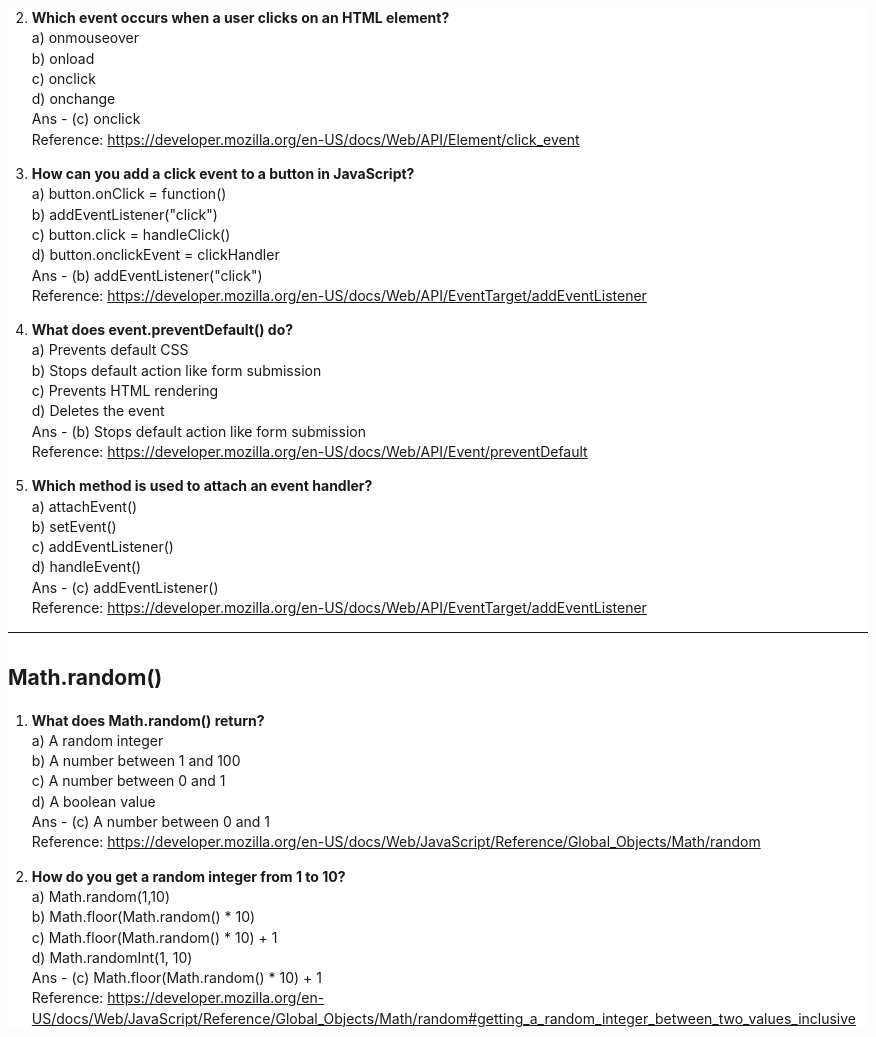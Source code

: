 2. **Which event occurs when a user clicks on an HTML element?**  
   a) onmouseover  
   b) onload  
   c) onclick  
   d) onchange  
Ans - (c) onclick  
Reference: https://developer.mozilla.org/en-US/docs/Web/API/Element/click_event

3. **How can you add a click event to a button in JavaScript?**  
   a) button.onClick = function()  
   b) addEventListener("click")  
   c) button.click = handleClick()  
   d) button.onclickEvent = clickHandler  
Ans - (b) addEventListener("click")  
Reference: https://developer.mozilla.org/en-US/docs/Web/API/EventTarget/addEventListener

4. **What does event.preventDefault() do?**  
   a) Prevents default CSS  
   b) Stops default action like form submission  
   c) Prevents HTML rendering  
   d) Deletes the event  
Ans - (b) Stops default action like form submission  
Reference: https://developer.mozilla.org/en-US/docs/Web/API/Event/preventDefault

5. **Which method is used to attach an event handler?**  
   a) attachEvent()  
   b) setEvent()  
   c) addEventListener()  
   d) handleEvent()  
Ans - (c) addEventListener()  
Reference: https://developer.mozilla.org/en-US/docs/Web/API/EventTarget/addEventListener

---

## **Math.random()**

1. **What does Math.random() return?**  
   a) A random integer  
   b) A number between 1 and 100  
   c) A number between 0 and 1  
   d) A boolean value  
Ans - (c) A number between 0 and 1  
Reference: https://developer.mozilla.org/en-US/docs/Web/JavaScript/Reference/Global_Objects/Math/random

2. **How do you get a random integer from 1 to 10?**  
   a) Math.random(1,10)  
   b) Math.floor(Math.random() * 10)  
   c) Math.floor(Math.random() * 10) + 1  
   d) Math.randomInt(1, 10)  
Ans - (c) Math.floor(Math.random() * 10) + 1  
Reference: https://developer.mozilla.org/en-US/docs/Web/JavaScript/Reference/Global_Objects/Math/random#getting_a_random_integer_between_two_values_inclusive
